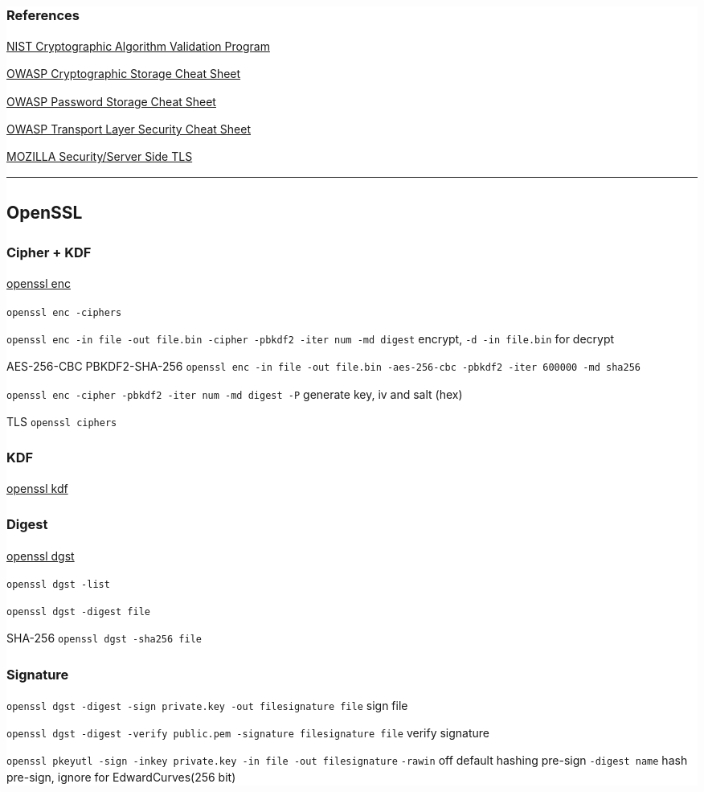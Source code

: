 ### References

[NIST Cryptographic Algorithm Validation Program](https://csrc.nist.gov/projects/cryptographic-algorithm-validation-program)

[OWASP Cryptographic Storage Cheat Sheet](https://cheatsheetseries.owasp.org/cheatsheets/Cryptographic_Storage_Cheat_Sheet.html)

[OWASP Password Storage Cheat Sheet](https://cheatsheetseries.owasp.org/cheatsheets/Password_Storage_Cheat_Sheet.html)

[OWASP Transport Layer Security Cheat Sheet](https://cheatsheetseries.owasp.org/cheatsheets/Transport_Layer_Security_Cheat_Sheet.html)

[MOZILLA Security/Server Side TLS](https://wiki.mozilla.org/Security/Server_Side_TLS#Recommended_configurations)

---

## OpenSSL

### Cipher + KDF

[openssl enc](https://www.openssl.org/docs/manmaster/man1/openssl-enc.html)

`openssl enc -ciphers`

`openssl enc -in file -out file.bin -cipher -pbkdf2 -iter num -md digest` encrypt, `-d -in file.bin` for decrypt

AES-256-CBC PBKDF2-SHA-256 `openssl enc -in file -out file.bin -aes-256-cbc -pbkdf2 -iter 600000 -md sha256`

`openssl enc -cipher -pbkdf2 -iter num -md digest -P` generate key, iv and salt (hex)

TLS `openssl ciphers`

### KDF

[openssl kdf](https://www.openssl.org/docs/manmaster/man1/openssl-kdf.html)

### Digest

[openssl dgst](https://www.openssl.org/docs/manmaster/man1/openssl-dgst.html)

`openssl dgst -list`

`openssl dgst -digest file`

SHA-256 `openssl dgst -sha256 file`

### Signature

`openssl dgst -digest -sign private.key -out filesignature file` sign file

`openssl dgst -digest -verify public.pem -signature filesignature file` verify signature

`openssl pkeyutl -sign -inkey private.key -in file -out filesignature`
`-rawin` off default hashing pre-sign `-digest name` hash pre-sign, ignore for EdwardCurves(256 bit)
